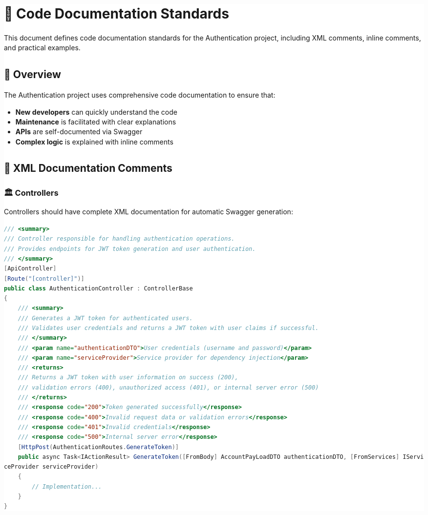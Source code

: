 # 📖 Code Documentation Standards

This document defines code documentation standards for the Authentication project, including XML comments, inline comments, and practical examples.

## 🎯 Overview

The Authentication project uses comprehensive code documentation to ensure that:
- **New developers** can quickly understand the code
- **Maintenance** is facilitated with clear explanations
- **APIs** are self-documented via Swagger
- **Complex logic** is explained with inline comments

## 📝 XML Documentation Comments

### 🏛️ Controllers

Controllers should have complete XML documentation for automatic Swagger generation:

```csharp
/// <summary>
/// Controller responsible for handling authentication operations.
/// Provides endpoints for JWT token generation and user authentication.
/// </summary>
[ApiController]
[Route("[controller]")]
public class AuthenticationController : ControllerBase
{
    /// <summary>
    /// Generates a JWT token for authenticated users.
    /// Validates user credentials and returns a JWT token with user claims if successful.
    /// </summary>
    /// <param name="authenticationDTO">User credentials (username and password)</param>
    /// <param name="serviceProvider">Service provider for dependency injection</param>
    /// <returns>
    /// Returns a JWT token with user information on success (200),
    /// validation errors (400), unauthorized access (401), or internal server error (500)
    /// </returns>
    /// <response code="200">Token generated successfully</response>
    /// <response code="400">Invalid request data or validation errors</response>
    /// <response code="401">Invalid credentials</response>
    /// <response code="500">Internal server error</response>
    [HttpPost(AuthenticationRoutes.GenerateToken)]
    public async Task<IActionResult> GenerateToken([FromBody] AccountPayLoadDTO authenticationDTO, [FromServices] IServiceProvider serviceProvider)
    {
        // Implementation...
    }
}
```
